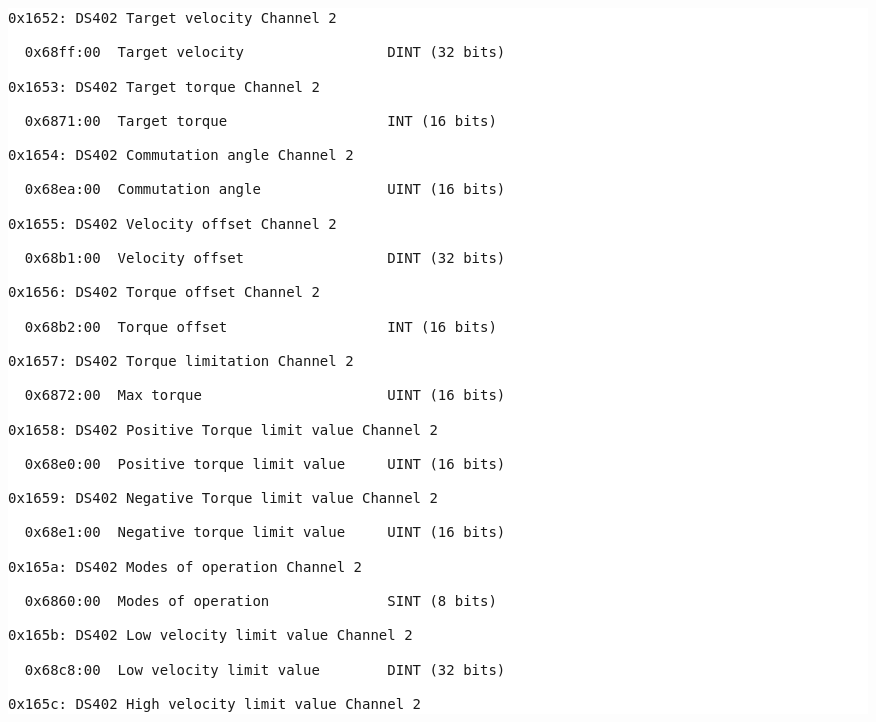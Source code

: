 </tr>
<tr class="rxpdo pdosection">
<td ><pre>0x1652: DS402 Target velocity Channel 2</pre></td>
</tr>
<tr class="rxpdo">
<td ><pre>  0x68ff:00  Target velocity                 DINT (32 bits)</pre></td>
</tr>
<tr class="rxpdo pdosection">
<td ><pre>0x1653: DS402 Target torque Channel 2</pre></td>
</tr>
<tr class="rxpdo">
<td ><pre>  0x6871:00  Target torque                   INT (16 bits)</pre></td>
</tr>
<tr class="rxpdo pdosection">
<td ><pre>0x1654: DS402 Commutation angle Channel 2</pre></td>
</tr>
<tr class="rxpdo">
<td ><pre>  0x68ea:00  Commutation angle               UINT (16 bits)</pre></td>
</tr>
<tr class="rxpdo pdosection">
<td ><pre>0x1655: DS402 Velocity offset Channel 2</pre></td>
</tr>
<tr class="rxpdo">
<td ><pre>  0x68b1:00  Velocity offset                 DINT (32 bits)</pre></td>
</tr>
<tr class="rxpdo pdosection">
<td ><pre>0x1656: DS402 Torque offset Channel 2</pre></td>
</tr>
<tr class="rxpdo">
<td ><pre>  0x68b2:00  Torque offset                   INT (16 bits)</pre></td>
</tr>
<tr class="rxpdo pdosection">
<td ><pre>0x1657: DS402 Torque limitation Channel 2</pre></td>
</tr>
<tr class="rxpdo">
<td ><pre>  0x6872:00  Max torque                      UINT (16 bits)</pre></td>
</tr>
<tr class="rxpdo pdosection">
<td ><pre>0x1658: DS402 Positive Torque limit value Channel 2</pre></td>
</tr>
<tr class="rxpdo">
<td ><pre>  0x68e0:00  Positive torque limit value     UINT (16 bits)</pre></td>
</tr>
<tr class="rxpdo pdosection">
<td ><pre>0x1659: DS402 Negative Torque limit value Channel 2</pre></td>
</tr>
<tr class="rxpdo">
<td ><pre>  0x68e1:00  Negative torque limit value     UINT (16 bits)</pre></td>
</tr>
<tr class="rxpdo pdosection">
<td ><pre>0x165a: DS402 Modes of operation Channel 2</pre></td>
</tr>
<tr class="rxpdo">
<td ><pre>  0x6860:00  Modes of operation              SINT (8 bits)</pre></td>
</tr>
<tr class="rxpdo pdosection">
<td ><pre>0x165b: DS402 Low velocity limit value Channel 2</pre></td>
</tr>
<tr class="rxpdo">
<td ><pre>  0x68c8:00  Low velocity limit value        DINT (32 bits)</pre></td>
</tr>
<tr class="rxpdo pdosection">
<td ><pre>0x165c: DS402 High velocity limit value Channel 2</pre></td>
</tr>